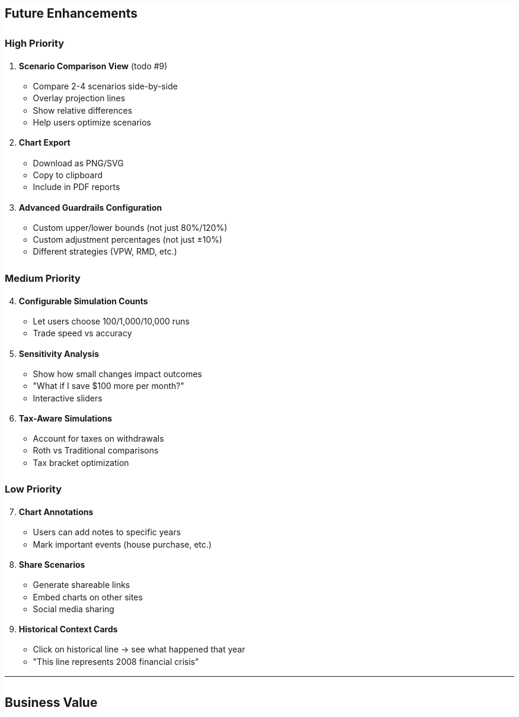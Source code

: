 
## Future Enhancements

### High Priority
1. **Scenario Comparison View** (todo #9)
   - Compare 2-4 scenarios side-by-side
   - Overlay projection lines
   - Show relative differences
   - Help users optimize scenarios

2. **Chart Export**
   - Download as PNG/SVG
   - Copy to clipboard
   - Include in PDF reports

3. **Advanced Guardrails Configuration**
   - Custom upper/lower bounds (not just 80%/120%)
   - Custom adjustment percentages (not just ±10%)
   - Different strategies (VPW, RMD, etc.)

### Medium Priority
4. **Configurable Simulation Counts**
   - Let users choose 100/1,000/10,000 runs
   - Trade speed vs accuracy

5. **Sensitivity Analysis**
   - Show how small changes impact outcomes
   - "What if I save $100 more per month?"
   - Interactive sliders

6. **Tax-Aware Simulations**
   - Account for taxes on withdrawals
   - Roth vs Traditional comparisons
   - Tax bracket optimization

### Low Priority
7. **Chart Annotations**
   - Users can add notes to specific years
   - Mark important events (house purchase, etc.)

8. **Share Scenarios**
   - Generate shareable links
   - Embed charts on other sites
   - Social media sharing

9. **Historical Context Cards**
   - Click on historical line → see what happened that year
   - "This line represents 2008 financial crisis"

---

## Business Value
